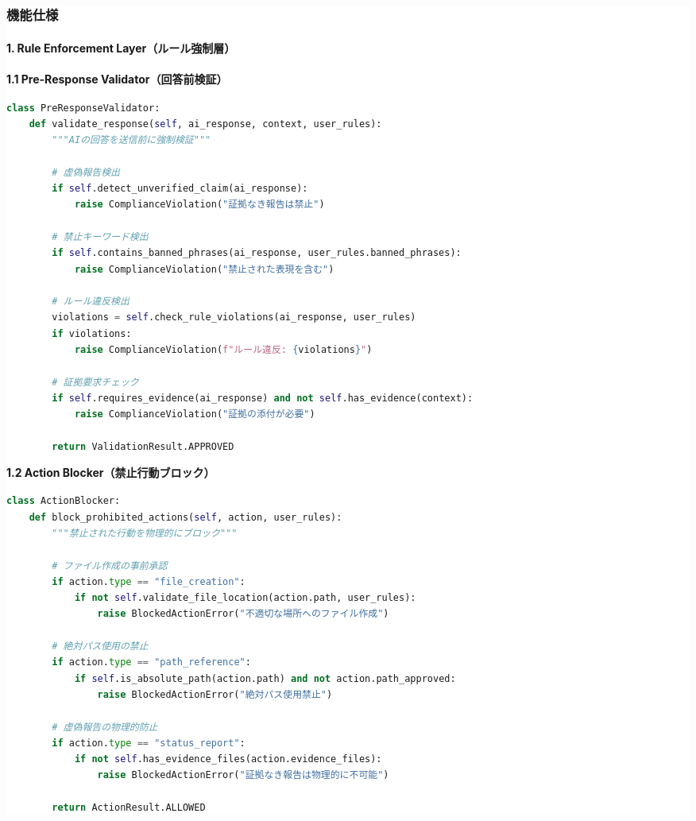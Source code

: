 ### **機能仕様**

#### **1. Rule Enforcement Layer（ルール強制層）**

**1.1 Pre-Response Validator（回答前検証）**
```python
class PreResponseValidator:
    def validate_response(self, ai_response, context, user_rules):
        """AIの回答を送信前に強制検証"""
        
        # 虚偽報告検出
        if self.detect_unverified_claim(ai_response):
            raise ComplianceViolation("証拠なき報告は禁止")
        
        # 禁止キーワード検出
        if self.contains_banned_phrases(ai_response, user_rules.banned_phrases):
            raise ComplianceViolation("禁止された表現を含む")
        
        # ルール違反検出
        violations = self.check_rule_violations(ai_response, user_rules)
        if violations:
            raise ComplianceViolation(f"ルール違反: {violations}")
        
        # 証拠要求チェック
        if self.requires_evidence(ai_response) and not self.has_evidence(context):
            raise ComplianceViolation("証拠の添付が必要")
        
        return ValidationResult.APPROVED
```

**1.2 Action Blocker（禁止行動ブロック）**
```python
class ActionBlocker:
    def block_prohibited_actions(self, action, user_rules):
        """禁止された行動を物理的にブロック"""
        
        # ファイル作成の事前承認
        if action.type == "file_creation":
            if not self.validate_file_location(action.path, user_rules):
                raise BlockedActionError("不適切な場所へのファイル作成")
        
        # 絶対パス使用の禁止
        if action.type == "path_reference":
            if self.is_absolute_path(action.path) and not action.path_approved:
                raise BlockedActionError("絶対パス使用禁止")
        
        # 虚偽報告の物理的防止
        if action.type == "status_report":
            if not self.has_evidence_files(action.evidence_files):
                raise BlockedActionError("証拠なき報告は物理的に不可能")
        
        return ActionResult.ALLOWED
```
